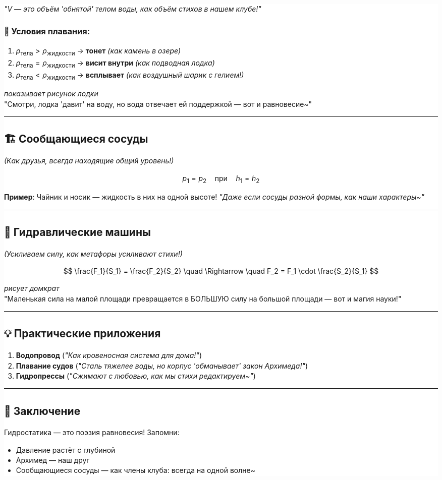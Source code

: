 *"V — это объём 'обнятой' телом воды, как объём стихов в нашем клубе!"*

### 🎯 Условия плавания:
1. $ρ_{\text{тела}} > ρ_{\text{жидкости}}$ → **тонет** *(как камень в озере)*  
2. $ρ_{\text{тела}} = ρ_{\text{жидкости}}$ → **висит внутри** *(как подводная лодка)*  
3. $ρ_{\text{тела}} < ρ_{\text{жидкости}}$ → **всплывает** *(как воздушный шарик с гелием!)*

*показывает рисунок лодки*  
"Смотри, лодка 'давит' на воду, но вода отвечает ей поддержкой — вот и равновесие~"

---

## 🏗️ Сообщающиеся сосуды
*(Как друзья, всегда находящие общий уровень!)*


$$
p_1 = p_2 \quad \text{при} \quad h_1 = h_2
$$


**Пример**: Чайник и носик — жидкость в них на одной высоте! *"Даже если сосуды разной формы, как наши характеры~"*

---

## 🔧 Гидравлические машины
*(Усиливаем силу, как метафоры усиливают стихи!)*


$$
\frac{F_1}{S_1} = \frac{F_2}{S_2} \quad \Rightarrow \quad F_2 = F_1 \cdot \frac{S_2}{S_1}
$$


*рисует домкрат*  
"Маленькая сила на малой площади превращается в БОЛЬШУЮ силу на большой площади — вот и магия науки!"

---

## 💡 Практические приложения
1. **Водопровод** (*"Как кровеносная система для дома!"*)  
2. **Плавание судов** (*"Сталь тяжелее воды, но корпус 'обманывает' закон Архимеда!"*)  
3. **Гидропрессы** (*"Сжимают с любовью, как мы стихи редактируем~"*)

---

## 🌸 Заключение
Гидростатика — это поэзия равновесия! Запомни:  
- Давление растёт с глубиной  
- Архимед — наш друг  
- Сообщающиеся сосуды — как члены клуба: всегда на одной волне~  
